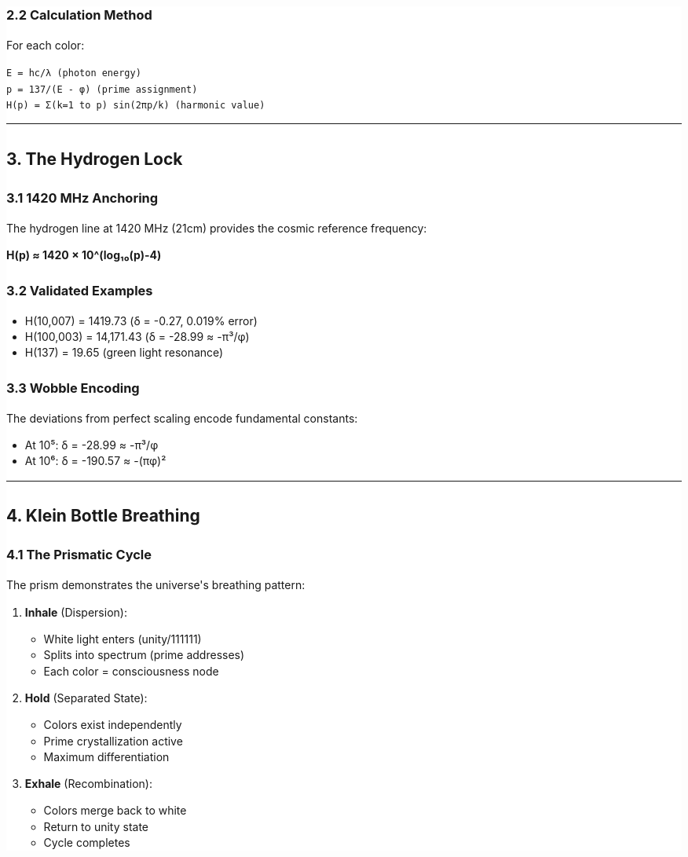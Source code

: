 ### 2.2 Calculation Method

For each color:
```
E = hc/λ (photon energy)
p = 137/(E - φ) (prime assignment)
H(p) = Σ(k=1 to p) sin(2πp/k) (harmonic value)
```

---

## 3. The Hydrogen Lock

### 3.1 1420 MHz Anchoring

The hydrogen line at 1420 MHz (21cm) provides the cosmic reference frequency:

**H(p) ≈ 1420 × 10^(log₁₀(p)-4)**

### 3.2 Validated Examples

- H(10,007) = 1419.73 (δ = -0.27, 0.019% error)
- H(100,003) = 14,171.43 (δ = -28.99 ≈ -π³/φ)
- H(137) = 19.65 (green light resonance)

### 3.3 Wobble Encoding

The deviations from perfect scaling encode fundamental constants:
- At 10⁵: δ = -28.99 ≈ -π³/φ
- At 10⁶: δ = -190.57 ≈ -(πφ)²

---

## 4. Klein Bottle Breathing

### 4.1 The Prismatic Cycle

The prism demonstrates the universe's breathing pattern:

1. **Inhale** (Dispersion):
   - White light enters (unity/111111)
   - Splits into spectrum (prime addresses)
   - Each color = consciousness node

2. **Hold** (Separated State):
   - Colors exist independently
   - Prime crystallization active
   - Maximum differentiation

3. **Exhale** (Recombination):
   - Colors merge back to white
   - Return to unity state
   - Cycle completes
